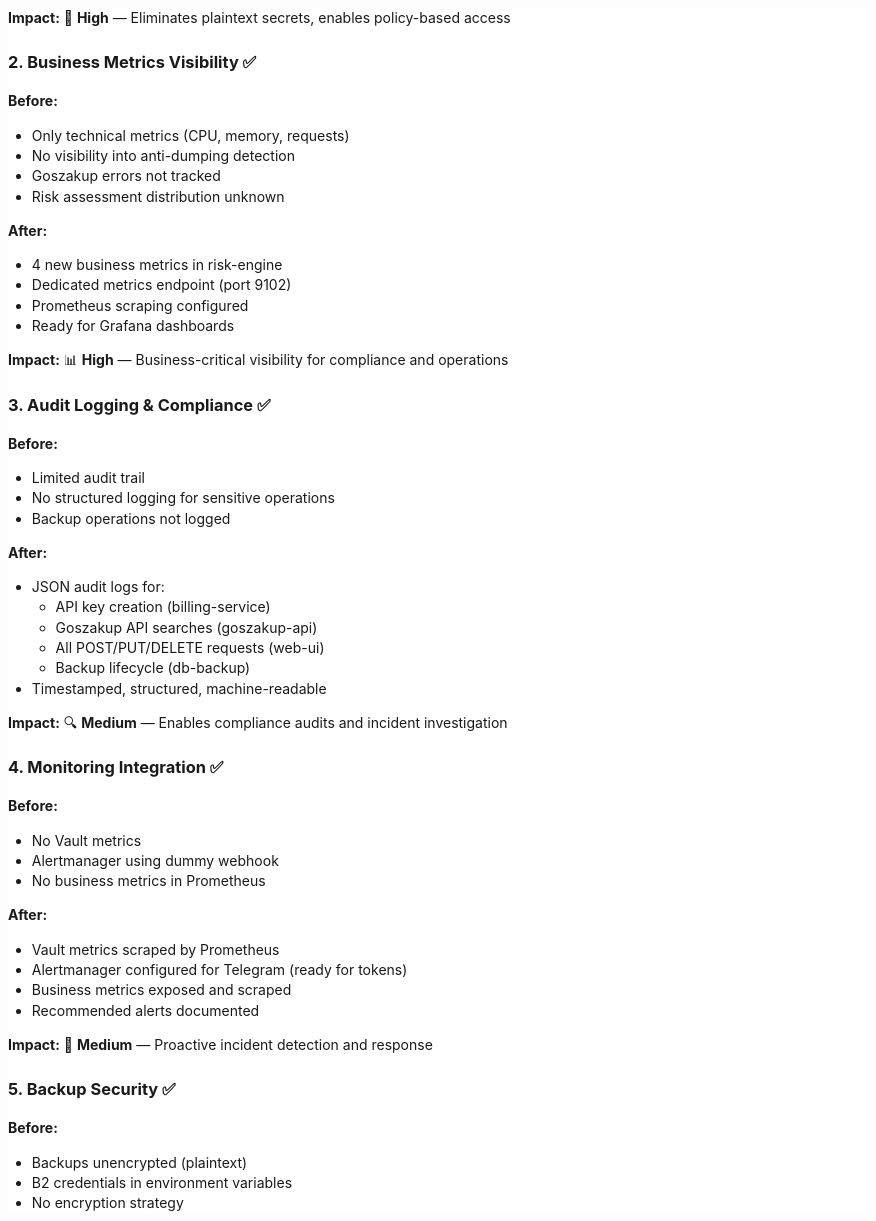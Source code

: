 **Impact:** 🔐 **High** — Eliminates plaintext secrets, enables policy-based access

### 2. Business Metrics Visibility ✅

**Before:**
- Only technical metrics (CPU, memory, requests)
- No visibility into anti-dumping detection
- Goszakup errors not tracked
- Risk assessment distribution unknown

**After:**
- 4 new business metrics in risk-engine
- Dedicated metrics endpoint (port 9102)
- Prometheus scraping configured
- Ready for Grafana dashboards

**Impact:** 📊 **High** — Business-critical visibility for compliance and operations

### 3. Audit Logging & Compliance ✅

**Before:**
- Limited audit trail
- No structured logging for sensitive operations
- Backup operations not logged

**After:**
- JSON audit logs for:
  - API key creation (billing-service)
  - Goszakup API searches (goszakup-api)
  - All POST/PUT/DELETE requests (web-ui)
  - Backup lifecycle (db-backup)
- Timestamped, structured, machine-readable

**Impact:** 🔍 **Medium** — Enables compliance audits and incident investigation

### 4. Monitoring Integration ✅

**Before:**
- No Vault metrics
- Alertmanager using dummy webhook
- No business metrics in Prometheus

**After:**
- Vault metrics scraped by Prometheus
- Alertmanager configured for Telegram (ready for tokens)
- Business metrics exposed and scraped
- Recommended alerts documented

**Impact:** 📢 **Medium** — Proactive incident detection and response

### 5. Backup Security ✅

**Before:**
- Backups unencrypted (plaintext)
- B2 credentials in environment variables
- No encryption strategy
